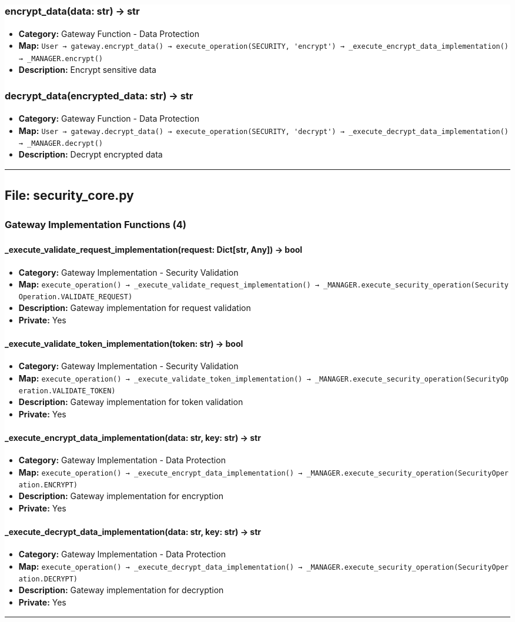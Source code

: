 ### encrypt_data(data: str) -> str
- **Category:** Gateway Function - Data Protection
- **Map:** `User → gateway.encrypt_data() → execute_operation(SECURITY, 'encrypt') → _execute_encrypt_data_implementation() → _MANAGER.encrypt()`
- **Description:** Encrypt sensitive data

### decrypt_data(encrypted_data: str) -> str
- **Category:** Gateway Function - Data Protection
- **Map:** `User → gateway.decrypt_data() → execute_operation(SECURITY, 'decrypt') → _execute_decrypt_data_implementation() → _MANAGER.decrypt()`
- **Description:** Decrypt encrypted data

---

## File: security_core.py

### Gateway Implementation Functions (4)

#### _execute_validate_request_implementation(request: Dict[str, Any]) -> bool
- **Category:** Gateway Implementation - Security Validation
- **Map:** `execute_operation() → _execute_validate_request_implementation() → _MANAGER.execute_security_operation(SecurityOperation.VALIDATE_REQUEST)`
- **Description:** Gateway implementation for request validation
- **Private:** Yes

#### _execute_validate_token_implementation(token: str) -> bool
- **Category:** Gateway Implementation - Security Validation
- **Map:** `execute_operation() → _execute_validate_token_implementation() → _MANAGER.execute_security_operation(SecurityOperation.VALIDATE_TOKEN)`
- **Description:** Gateway implementation for token validation
- **Private:** Yes

#### _execute_encrypt_data_implementation(data: str, key: str) -> str
- **Category:** Gateway Implementation - Data Protection
- **Map:** `execute_operation() → _execute_encrypt_data_implementation() → _MANAGER.execute_security_operation(SecurityOperation.ENCRYPT)`
- **Description:** Gateway implementation for encryption
- **Private:** Yes

#### _execute_decrypt_data_implementation(data: str, key: str) -> str
- **Category:** Gateway Implementation - Data Protection
- **Map:** `execute_operation() → _execute_decrypt_data_implementation() → _MANAGER.execute_security_operation(SecurityOperation.DECRYPT)`
- **Description:** Gateway implementation for decryption
- **Private:** Yes

---